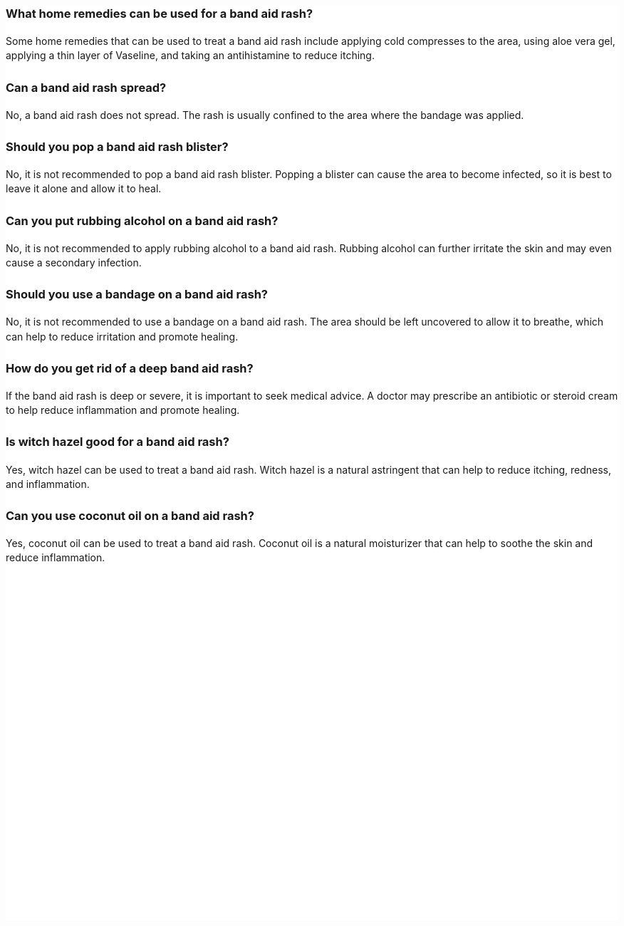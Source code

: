 <h3>What home remedies can be used for a band aid rash?</h3>

<p>Some home remedies that can be used to treat a band aid rash include applying cold compresses to the area, using aloe vera gel, applying a thin layer of Vaseline, and taking an antihistamine to reduce itching.</p>

<h3>Can a band aid rash spread?</h3>

<p>No, a band aid rash does not spread. The rash is usually confined to the area where the bandage was applied.</p>

<h3>Should you pop a band aid rash blister?</h3>

<p>No, it is not recommended to pop a band aid rash blister. Popping a blister can cause the area to become infected, so it is best to leave it alone and allow it to heal.</p>

<h3>Can you put rubbing alcohol on a band aid rash?</h3>

<p>No, it is not recommended to apply rubbing alcohol to a band aid rash. Rubbing alcohol can further irritate the skin and may even cause a secondary infection.</p>

<h3>Should you use a bandage on a band aid rash?</h3>

<p>No, it is not recommended to use a bandage on a band aid rash. The area should be left uncovered to allow it to breathe, which can help to reduce irritation and promote healing.</p>

<h3>How do you get rid of a deep band aid rash?</h3>

<p>If the band aid rash is deep or severe, it is important to seek medical advice. A doctor may prescribe an antibiotic or steroid cream to help reduce inflammation and promote healing.</p>

<h3>Is witch hazel good for a band aid rash?</h3>

<p>Yes, witch hazel can be used to treat a band aid rash. Witch hazel is a natural astringent that can help to reduce itching, redness, and inflammation.</p>

<h3>Can you use coconut oil on a band aid rash?</h3>

<p>Yes, coconut oil can be used to treat a band aid rash. Coconut oil is a natural moisturizer that can help to soothe the skin and reduce inflammation.</p>

<div style="position: relative; padding-bottom: 56.25%; overflow: hidden"><iframe src="https://www.youtube.com/embed/47IUPb8wi_0" frameborder="0" allow="accelerometer; autoplay; clipboard-write; encrypted-media; gyroscope; picture-in-picture; web-share" allowfullscreen style="position: absolute; top: 0; left: 0; width: 100%; height: 100%;"></iframe>
</div>